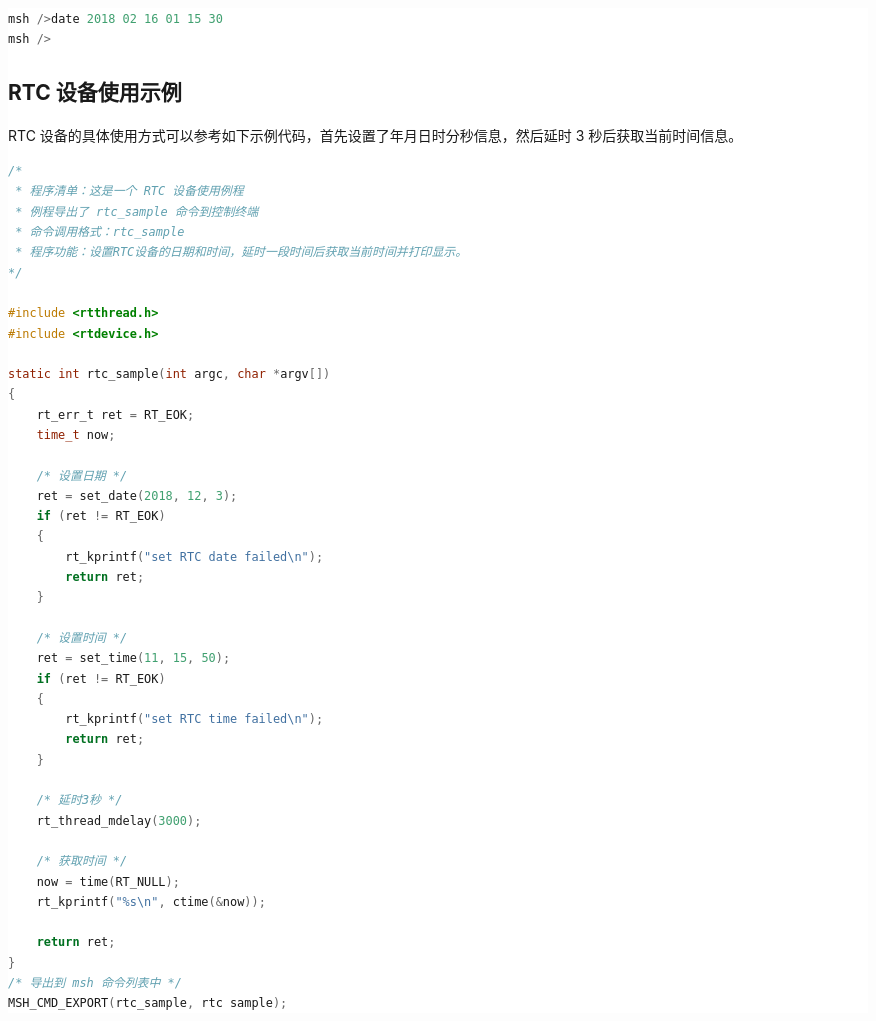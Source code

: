 ```c
msh />date 2018 02 16 01 15 30
msh />
```

## RTC 设备使用示例

RTC 设备的具体使用方式可以参考如下示例代码，首先设置了年月日时分秒信息，然后延时 3 秒后获取当前时间信息。

```c
/*
 * 程序清单：这是一个 RTC 设备使用例程
 * 例程导出了 rtc_sample 命令到控制终端
 * 命令调用格式：rtc_sample
 * 程序功能：设置RTC设备的日期和时间，延时一段时间后获取当前时间并打印显示。
*/

#include <rtthread.h>
#include <rtdevice.h>

static int rtc_sample(int argc, char *argv[])
{
    rt_err_t ret = RT_EOK;
    time_t now;

    /* 设置日期 */
    ret = set_date(2018, 12, 3);
    if (ret != RT_EOK)
    {
        rt_kprintf("set RTC date failed\n");
        return ret;
    }

    /* 设置时间 */
    ret = set_time(11, 15, 50);
    if (ret != RT_EOK)
    {
        rt_kprintf("set RTC time failed\n");
        return ret;
    }

    /* 延时3秒 */
    rt_thread_mdelay(3000);

    /* 获取时间 */
    now = time(RT_NULL);
    rt_kprintf("%s\n", ctime(&now));

    return ret;
}
/* 导出到 msh 命令列表中 */
MSH_CMD_EXPORT(rtc_sample, rtc sample);
```
